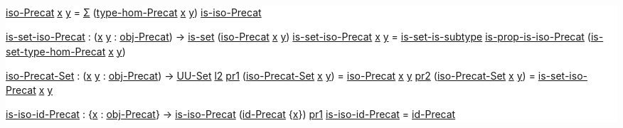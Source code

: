  <a id="5591" href="categories.categories.html#5549" class="Function">iso-Precat</a> <a id="5602" href="categories.categories.html#5602" class="Bound">x</a> <a id="5604" href="categories.categories.html#5604" class="Bound">y</a> <a id="5606" class="Symbol">=</a> <a id="5608" href="foundation-core.dependent-pair-types.html#502" class="Record">Σ</a> <a id="5610" class="Symbol">(</a><a id="5611" href="categories.categories.html#2793" class="Function">type-hom-Precat</a> <a id="5627" href="categories.categories.html#5602" class="Bound">x</a> <a id="5629" href="categories.categories.html#5604" class="Bound">y</a><a id="5630" class="Symbol">)</a> <a id="5632" href="categories.categories.html#4353" class="Function">is-iso-Precat</a>

  <a id="5649" href="categories.categories.html#5649" class="Function">is-set-iso-Precat</a> <a id="5667" class="Symbol">:</a> <a id="5669" class="Symbol">(</a><a id="5670" href="categories.categories.html#5670" class="Bound">x</a> <a id="5672" href="categories.categories.html#5672" class="Bound">y</a> <a id="5674" class="Symbol">:</a> <a id="5676" href="categories.categories.html#2674" class="Function">obj-Precat</a><a id="5686" class="Symbol">)</a> <a id="5688" class="Symbol">→</a> <a id="5690" href="foundation-core.sets.html#1099" class="Function">is-set</a> <a id="5697" class="Symbol">(</a><a id="5698" href="categories.categories.html#5549" class="Function">iso-Precat</a> <a id="5709" href="categories.categories.html#5670" class="Bound">x</a> <a id="5711" href="categories.categories.html#5672" class="Bound">y</a><a id="5712" class="Symbol">)</a>
  <a id="5716" href="categories.categories.html#5649" class="Function">is-set-iso-Precat</a> <a id="5734" href="categories.categories.html#5734" class="Bound">x</a> <a id="5736" href="categories.categories.html#5736" class="Bound">y</a> <a id="5738" class="Symbol">=</a>
    <a id="5744" href="foundation-core.subtypes.html#4137" class="Function">is-set-is-subtype</a>
      <a id="5768" href="categories.categories.html#5335" class="Function">is-prop-is-iso-Precat</a>
      <a id="5796" class="Symbol">(</a><a id="5797" href="categories.categories.html#2891" class="Function">is-set-type-hom-Precat</a> <a id="5820" href="categories.categories.html#5734" class="Bound">x</a> <a id="5822" href="categories.categories.html#5736" class="Bound">y</a><a id="5823" class="Symbol">)</a>
      
  <a id="5834" href="categories.categories.html#5834" class="Function">iso-Precat-Set</a> <a id="5849" class="Symbol">:</a> <a id="5851" class="Symbol">(</a><a id="5852" href="categories.categories.html#5852" class="Bound">x</a> <a id="5854" href="categories.categories.html#5854" class="Bound">y</a> <a id="5856" class="Symbol">:</a> <a id="5858" href="categories.categories.html#2674" class="Function">obj-Precat</a><a id="5868" class="Symbol">)</a> <a id="5870" class="Symbol">→</a> <a id="5872" href="foundation-core.sets.html#1177" class="Function">UU-Set</a> <a id="5879" href="categories.categories.html#2630" class="Bound">l2</a>
  <a id="5884" href="foundation-core.dependent-pair-types.html#592" class="Field">pr1</a> <a id="5888" class="Symbol">(</a><a id="5889" href="categories.categories.html#5834" class="Function">iso-Precat-Set</a> <a id="5904" href="categories.categories.html#5904" class="Bound">x</a> <a id="5906" href="categories.categories.html#5906" class="Bound">y</a><a id="5907" class="Symbol">)</a> <a id="5909" class="Symbol">=</a> <a id="5911" href="categories.categories.html#5549" class="Function">iso-Precat</a> <a id="5922" href="categories.categories.html#5904" class="Bound">x</a> <a id="5924" href="categories.categories.html#5906" class="Bound">y</a>
  <a id="5928" href="foundation-core.dependent-pair-types.html#604" class="Field">pr2</a> <a id="5932" class="Symbol">(</a><a id="5933" href="categories.categories.html#5834" class="Function">iso-Precat-Set</a> <a id="5948" href="categories.categories.html#5948" class="Bound">x</a> <a id="5950" href="categories.categories.html#5950" class="Bound">y</a><a id="5951" class="Symbol">)</a> <a id="5953" class="Symbol">=</a> <a id="5955" href="categories.categories.html#5649" class="Function">is-set-iso-Precat</a> <a id="5973" href="categories.categories.html#5948" class="Bound">x</a> <a id="5975" href="categories.categories.html#5950" class="Bound">y</a>

  <a id="5980" href="categories.categories.html#5980" class="Function">is-iso-id-Precat</a> <a id="5997" class="Symbol">:</a> <a id="5999" class="Symbol">{</a><a id="6000" href="categories.categories.html#6000" class="Bound">x</a> <a id="6002" class="Symbol">:</a> <a id="6004" href="categories.categories.html#2674" class="Function">obj-Precat</a><a id="6014" class="Symbol">}</a> <a id="6016" class="Symbol">→</a> <a id="6018" href="categories.categories.html#4353" class="Function">is-iso-Precat</a> <a id="6032" class="Symbol">(</a><a id="6033" href="categories.categories.html#3908" class="Function">id-Precat</a> <a id="6043" class="Symbol">{</a><a id="6044" href="categories.categories.html#6000" class="Bound">x</a><a id="6045" class="Symbol">})</a>
  <a id="6050" href="foundation-core.dependent-pair-types.html#592" class="Field">pr1</a> <a id="6054" href="categories.categories.html#5980" class="Function">is-iso-id-Precat</a> <a id="6071" class="Symbol">=</a> <a id="6073" href="categories.categories.html#3908" class="Function">id-Precat</a>